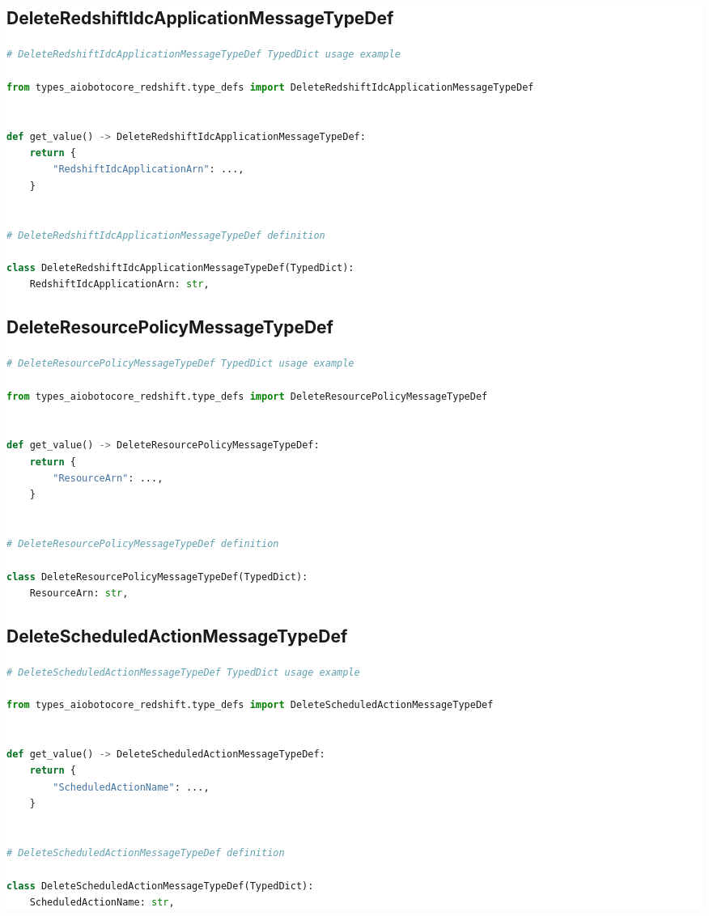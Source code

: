 
## DeleteRedshiftIdcApplicationMessageTypeDef

```python
# DeleteRedshiftIdcApplicationMessageTypeDef TypedDict usage example

from types_aiobotocore_redshift.type_defs import DeleteRedshiftIdcApplicationMessageTypeDef


def get_value() -> DeleteRedshiftIdcApplicationMessageTypeDef:
    return {
        "RedshiftIdcApplicationArn": ...,
    }


# DeleteRedshiftIdcApplicationMessageTypeDef definition

class DeleteRedshiftIdcApplicationMessageTypeDef(TypedDict):
    RedshiftIdcApplicationArn: str,
```


## DeleteResourcePolicyMessageTypeDef

```python
# DeleteResourcePolicyMessageTypeDef TypedDict usage example

from types_aiobotocore_redshift.type_defs import DeleteResourcePolicyMessageTypeDef


def get_value() -> DeleteResourcePolicyMessageTypeDef:
    return {
        "ResourceArn": ...,
    }


# DeleteResourcePolicyMessageTypeDef definition

class DeleteResourcePolicyMessageTypeDef(TypedDict):
    ResourceArn: str,
```


## DeleteScheduledActionMessageTypeDef

```python
# DeleteScheduledActionMessageTypeDef TypedDict usage example

from types_aiobotocore_redshift.type_defs import DeleteScheduledActionMessageTypeDef


def get_value() -> DeleteScheduledActionMessageTypeDef:
    return {
        "ScheduledActionName": ...,
    }


# DeleteScheduledActionMessageTypeDef definition

class DeleteScheduledActionMessageTypeDef(TypedDict):
    ScheduledActionName: str,
```
